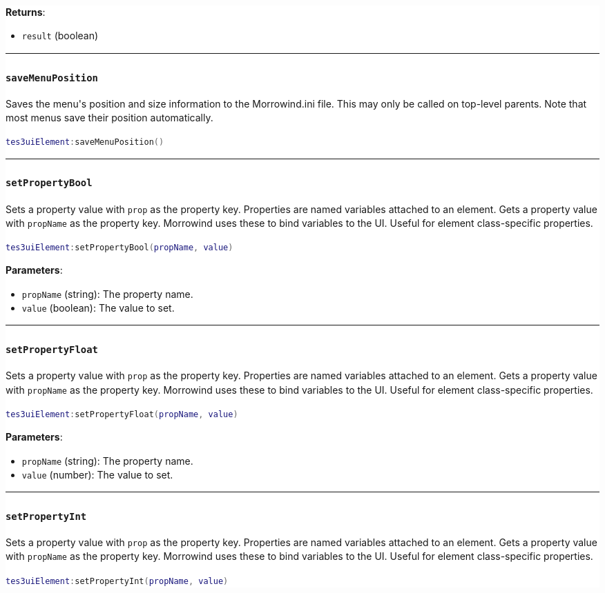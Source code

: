 **Returns**:

* `result` (boolean)

***

### `saveMenuPosition`

Saves the menu's position and size information to the Morrowind.ini file. This may only be called on top-level parents. Note that most menus save their position automatically.

```lua
tes3uiElement:saveMenuPosition()
```

***

### `setPropertyBool`

Sets a property value with ``prop`` as the property key. Properties are named variables attached to an element. Gets a property value with ``propName`` as the property key. Morrowind uses these to bind variables to the UI. Useful for element class-specific properties.

```lua
tes3uiElement:setPropertyBool(propName, value)
```

**Parameters**:

* `propName` (string): The property name.
* `value` (boolean): The value to set.

***

### `setPropertyFloat`

Sets a property value with ``prop`` as the property key. Properties are named variables attached to an element. Gets a property value with ``propName`` as the property key. Morrowind uses these to bind variables to the UI. Useful for element class-specific properties.

```lua
tes3uiElement:setPropertyFloat(propName, value)
```

**Parameters**:

* `propName` (string): The property name.
* `value` (number): The value to set.

***

### `setPropertyInt`

Sets a property value with ``prop`` as the property key. Properties are named variables attached to an element. Gets a property value with ``propName`` as the property key. Morrowind uses these to bind variables to the UI. Useful for element class-specific properties.

```lua
tes3uiElement:setPropertyInt(propName, value)
```
